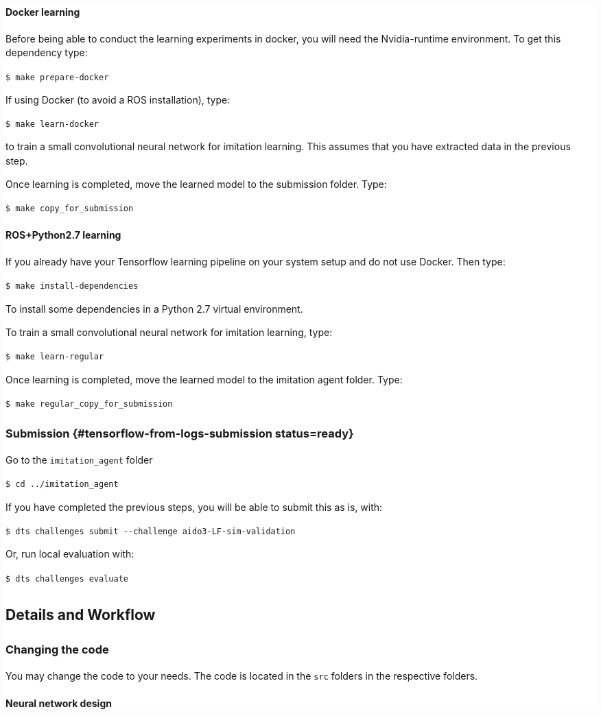 #### Docker learning

Before being able to conduct the learning experiments in docker, you will need the Nvidia-runtime environment. To get this dependency type:

    $ make prepare-docker

If using Docker (to avoid a ROS installation), type:

    $ make learn-docker

to train a small convolutional neural network for imitation learning.
This assumes that you have extracted data in the previous step.

Once learning is completed, move the learned model to the submission folder. Type:

    $ make copy_for_submission

#### ROS+Python2.7 learning

If you already have your Tensorflow learning pipeline on your system setup and do not use Docker. Then type:

    $ make install-dependencies

To install some dependencies in a Python 2.7 virtual environment.

To train a small convolutional neural network for imitation learning, type:

    $ make learn-regular

Once learning is completed, move the learned model to the imitation agent folder. Type:

    $ make regular_copy_for_submission

### Submission {#tensorflow-from-logs-submission status=ready}

Go to the `imitation_agent` folder

    $ cd ../imitation_agent

If you have completed the previous steps, you will be able to submit this as is, with:

    $ dts challenges submit --challenge aido3-LF-sim-validation


Or, run local evaluation with:

    $ dts challenges evaluate


## Details and Workflow


### Changing the code

You may change the code to your needs. The code is located in the `src` folders in the respective folders.

#### Neural network design
